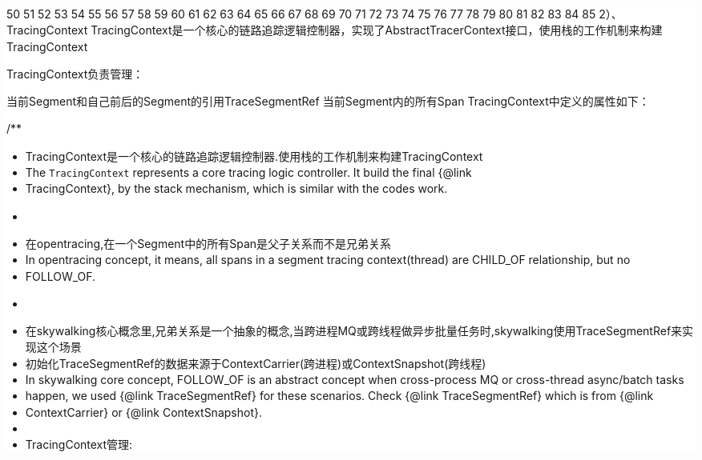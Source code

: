 50
51
52
53
54
55
56
57
58
59
60
61
62
63
64
65
66
67
68
69
70
71
72
73
74
75
76
77
78
79
80
81
82
83
84
85
2）、TracingContext
TracingContext是一个核心的链路追踪逻辑控制器，实现了AbstractTracerContext接口，使用栈的工作机制来构建TracingContext

TracingContext负责管理：

当前Segment和自己前后的Segment的引用TraceSegmentRef
当前Segment内的所有Span
TracingContext中定义的属性如下：

/**
 * TracingContext是一个核心的链路追踪逻辑控制器.使用栈的工作机制来构建TracingContext
 * The <code>TracingContext</code> represents a core tracing logic controller. It build the final {@link
 * TracingContext}, by the stack mechanism, which is similar with the codes work.
 * <p>
 * 在opentracing,在一个Segment中的所有Span是父子关系而不是兄弟关系
 * In opentracing concept, it means, all spans in a segment tracing context(thread) are CHILD_OF relationship, but no
 * FOLLOW_OF.
 * <p>
 * 在skywalking核心概念里,兄弟关系是一个抽象的概念,当跨进程MQ或跨线程做异步批量任务时,skywalking使用TraceSegmentRef来实现这个场景
 * 初始化TraceSegmentRef的数据来源于ContextCarrier(跨进程)或ContextSnapshot(跨线程)
 * In skywalking core concept, FOLLOW_OF is an abstract concept when cross-process MQ or cross-thread async/batch tasks
 * happen, we used {@link TraceSegmentRef} for these scenarios. Check {@link TraceSegmentRef} which is from {@link
 * ContextCarrier} or {@link ContextSnapshot}.
 *
 * TracingContext管理: